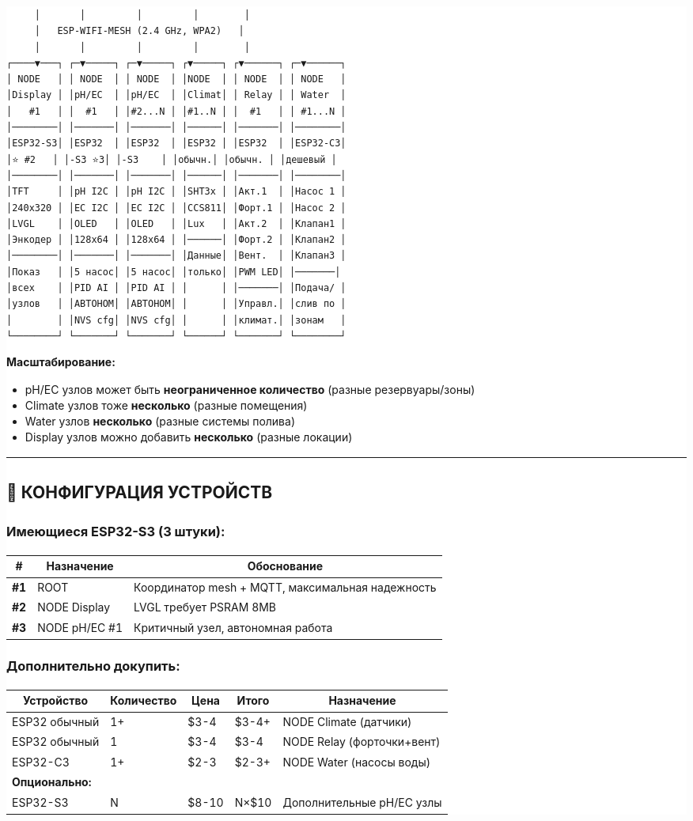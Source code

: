```
     │       │         │         │        │
     │   ESP-WIFI-MESH (2.4 GHz, WPA2)   │
     │       │         │         │        │
┌────▼───┐ ┌─▼─────┐ ┌─▼─────┐ ┌▼─────┐ ┌▼──────┐ ┌─▼──────┐
│ NODE   │ │ NODE  │ │ NODE  │ │NODE  │ │ NODE  │ │ NODE   │
│Display │ │pH/EC  │ │pH/EC  │ │Climat│ │ Relay │ │ Water  │
│   #1   │ │  #1   │ │#2...N │ │#1..N │ │  #1   │ │ #1...N │
│────────│ │───────│ │───────│ │──────│ │───────│ │────────│
│ESP32-S3│ │ESP32  │ │ESP32  │ │ESP32 │ │ESP32  │ │ESP32-C3│
│⭐ #2   │ │-S3 ⭐3│ │-S3    │ │обычн.│ │обычн. │ │дешевый │
│────────│ │───────│ │───────│ │──────│ │───────│ │────────│
│TFT     │ │pH I2C │ │pH I2C │ │SHT3x │ │Акт.1  │ │Насос 1 │
│240x320 │ │EC I2C │ │EC I2C │ │CCS811│ │Форт.1 │ │Насос 2 │
│LVGL    │ │OLED   │ │OLED   │ │Lux   │ │Акт.2  │ │Клапан1 │
│Энкодер │ │128x64 │ │128x64 │ │──────│ │Форт.2 │ │Клапан2 │
│────────│ │───────│ │───────│ │Данные│ │Вент.  │ │Клапан3 │
│Показ   │ │5 насос│ │5 насос│ │только│ │PWM LED│ │───────│
│всех    │ │PID AI │ │PID AI │ │      │ │───────│ │Подача/ │
│узлов   │ │АВТОНОМ│ │АВТОНОМ│ │      │ │Управл.│ │слив по │
│        │ │NVS cfg│ │NVS cfg│ │      │ │климат.│ │зонам   │
└────────┘ └───────┘ └───────┘ └──────┘ └───────┘ └────────┘
```

**Масштабирование:**
- pH/EC узлов может быть **неограниченное количество** (разные резервуары/зоны)
- Climate узлов тоже **несколько** (разные помещения)
- Water узлов **несколько** (разные системы полива)
- Display узлов можно добавить **несколько** (разные локации)

---

## 🔧 КОНФИГУРАЦИЯ УСТРОЙСТВ

### Имеющиеся ESP32-S3 (3 штуки):

| # | Назначение | Обоснование |
|---|------------|-------------|
| **#1** | ROOT | Координатор mesh + MQTT, максимальная надежность |
| **#2** | NODE Display | LVGL требует PSRAM 8MB |
| **#3** | NODE pH/EC #1 | Критичный узел, автономная работа |

### Дополнительно докупить:

| Устройство | Количество | Цена | Итого | Назначение |
|------------|------------|------|-------|------------|
| ESP32 обычный | 1+ | $3-4 | $3-4+ | NODE Climate (датчики) |
| ESP32 обычный | 1 | $3-4 | $3-4 | NODE Relay (форточки+вент) |
| ESP32-C3 | 1+ | $2-3 | $2-3+ | NODE Water (насосы воды) |
| **Опционально:** | | | | |
| ESP32-S3 | N | $8-10 | N×$10 | Дополнительные pH/EC узлы |

